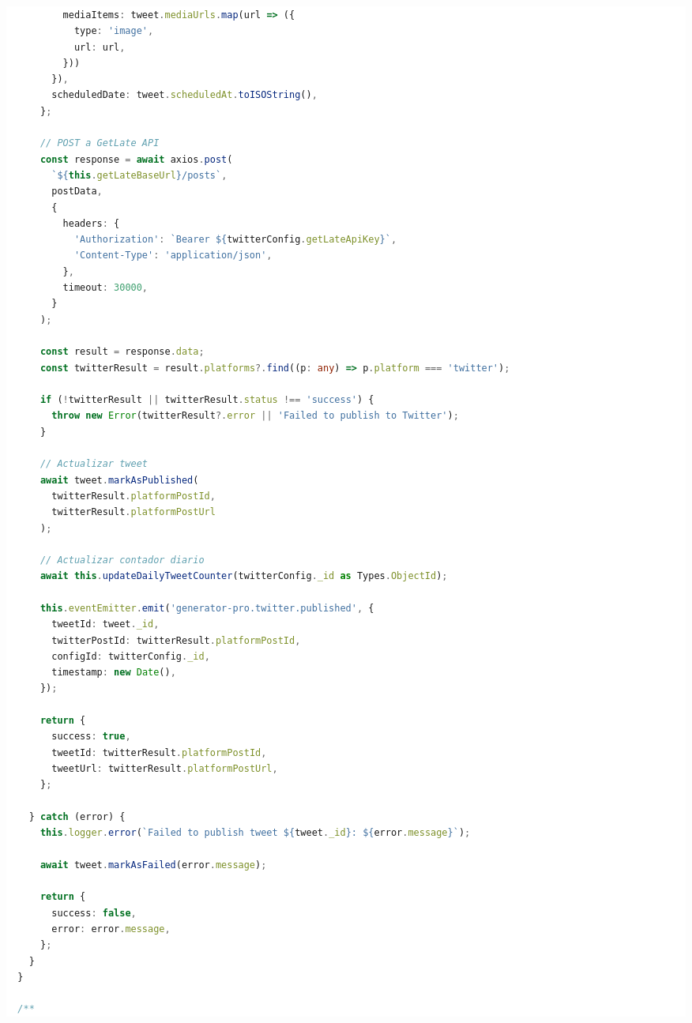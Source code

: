 ```typescript
          mediaItems: tweet.mediaUrls.map(url => ({
            type: 'image',
            url: url,
          }))
        }),
        scheduledDate: tweet.scheduledAt.toISOString(),
      };

      // POST a GetLate API
      const response = await axios.post(
        `${this.getLateBaseUrl}/posts`,
        postData,
        {
          headers: {
            'Authorization': `Bearer ${twitterConfig.getLateApiKey}`,
            'Content-Type': 'application/json',
          },
          timeout: 30000,
        }
      );

      const result = response.data;
      const twitterResult = result.platforms?.find((p: any) => p.platform === 'twitter');

      if (!twitterResult || twitterResult.status !== 'success') {
        throw new Error(twitterResult?.error || 'Failed to publish to Twitter');
      }

      // Actualizar tweet
      await tweet.markAsPublished(
        twitterResult.platformPostId,
        twitterResult.platformPostUrl
      );

      // Actualizar contador diario
      await this.updateDailyTweetCounter(twitterConfig._id as Types.ObjectId);

      this.eventEmitter.emit('generator-pro.twitter.published', {
        tweetId: tweet._id,
        twitterPostId: twitterResult.platformPostId,
        configId: twitterConfig._id,
        timestamp: new Date(),
      });

      return {
        success: true,
        tweetId: twitterResult.platformPostId,
        tweetUrl: twitterResult.platformPostUrl,
      };

    } catch (error) {
      this.logger.error(`Failed to publish tweet ${tweet._id}: ${error.message}`);

      await tweet.markAsFailed(error.message);

      return {
        success: false,
        error: error.message,
      };
    }
  }

  /**
```